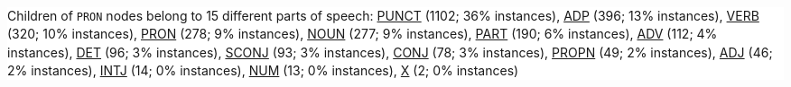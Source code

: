 Children of `PRON` nodes belong to 15 different parts of speech: [PUNCT]() (1102; 36% instances), [ADP]() (396; 13% instances), [VERB]() (320; 10% instances), [PRON]() (278; 9% instances), [NOUN]() (277; 9% instances), [PART]() (190; 6% instances), [ADV]() (112; 4% instances), [DET]() (96; 3% instances), [SCONJ]() (93; 3% instances), [CONJ]() (78; 3% instances), [PROPN]() (49; 2% instances), [ADJ]() (46; 2% instances), [INTJ]() (14; 0% instances), [NUM]() (13; 0% instances), [X]() (2; 0% instances)

